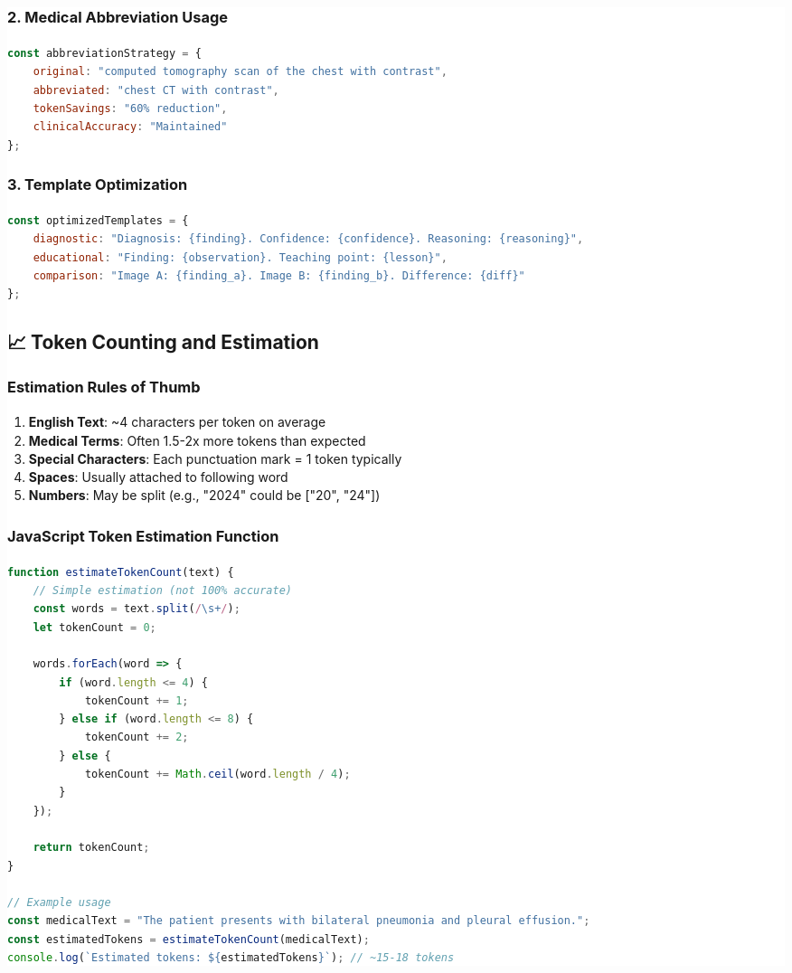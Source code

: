 ### 2. Medical Abbreviation Usage
```javascript
const abbreviationStrategy = {
    original: "computed tomography scan of the chest with contrast",
    abbreviated: "chest CT with contrast",
    tokenSavings: "60% reduction",
    clinicalAccuracy: "Maintained"
};
```

### 3. Template Optimization
```javascript
const optimizedTemplates = {
    diagnostic: "Diagnosis: {finding}. Confidence: {confidence}. Reasoning: {reasoning}",
    educational: "Finding: {observation}. Teaching point: {lesson}",
    comparison: "Image A: {finding_a}. Image B: {finding_b}. Difference: {diff}"
};
```

## 📈 Token Counting and Estimation

### Estimation Rules of Thumb
1. **English Text**: ~4 characters per token on average
2. **Medical Terms**: Often 1.5-2x more tokens than expected
3. **Special Characters**: Each punctuation mark = 1 token typically
4. **Spaces**: Usually attached to following word
5. **Numbers**: May be split (e.g., "2024" could be ["20", "24"])

### JavaScript Token Estimation Function
```javascript
function estimateTokenCount(text) {
    // Simple estimation (not 100% accurate)
    const words = text.split(/\s+/);
    let tokenCount = 0;
    
    words.forEach(word => {
        if (word.length <= 4) {
            tokenCount += 1;
        } else if (word.length <= 8) {
            tokenCount += 2;
        } else {
            tokenCount += Math.ceil(word.length / 4);
        }
    });
    
    return tokenCount;
}

// Example usage
const medicalText = "The patient presents with bilateral pneumonia and pleural effusion.";
const estimatedTokens = estimateTokenCount(medicalText);
console.log(`Estimated tokens: ${estimatedTokens}`); // ~15-18 tokens
```
